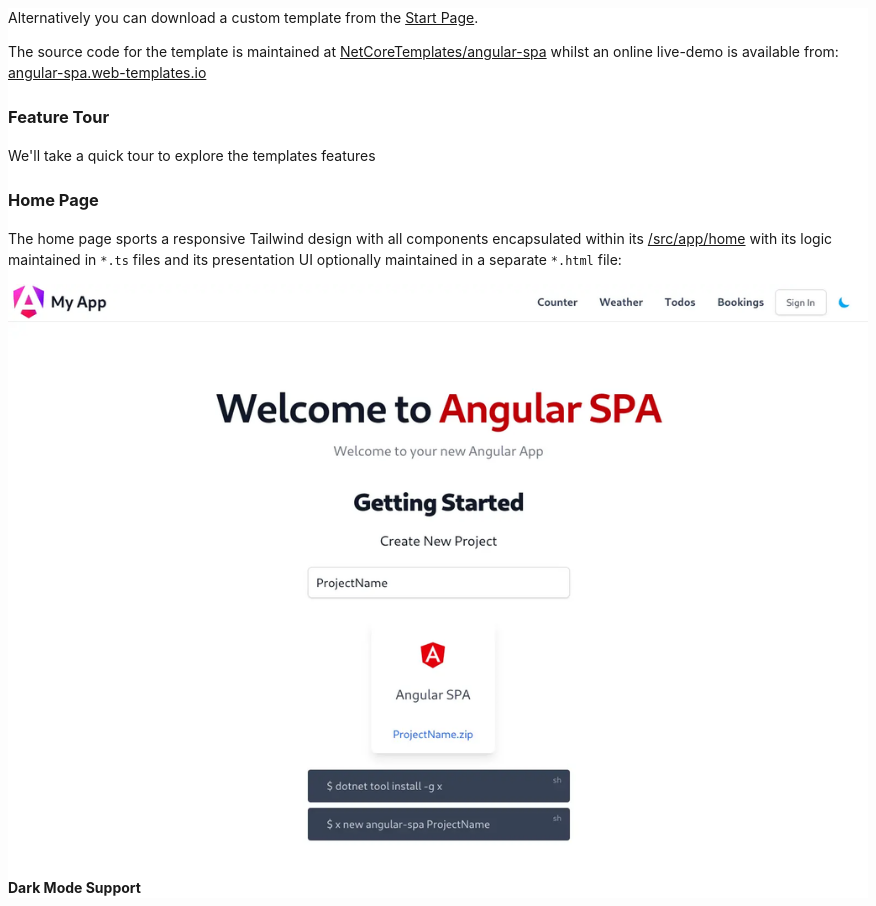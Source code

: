 Alternatively you can download a custom template from the [Start Page](https://servicestack.net/start).

The source code for the template is maintained at [NetCoreTemplates/angular-spa](https://github.com/NetCoreTemplates/angular-spa)
whilst an online live-demo is available from: [angular-spa.web-templates.io](https://angular-spa.web-templates.io)

### Feature Tour

We'll take a quick tour to explore the templates features

### Home Page

The home page sports a responsive Tailwind design with all components encapsulated within its 
[/src/app/home](https://github.com/NetCoreTemplates/angular-spa/tree/main/MyApp.Client/src/app/home)
with its logic maintained in `*.ts` files and its presentation UI optionally maintained in a separate `*.html` file:

[![](/img/pages/templates/angular-spa/angular-home.webp)](https://angular-spa.web-templates.io)

#### Dark Mode Support
